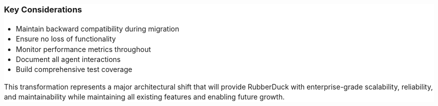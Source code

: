 ### Key Considerations
- Maintain backward compatibility during migration
- Ensure no loss of functionality
- Monitor performance metrics throughout
- Document all agent interactions
- Build comprehensive test coverage

This transformation represents a major architectural shift that will provide RubberDuck with enterprise-grade scalability, reliability, and maintainability while maintaining all existing features and enabling future growth.